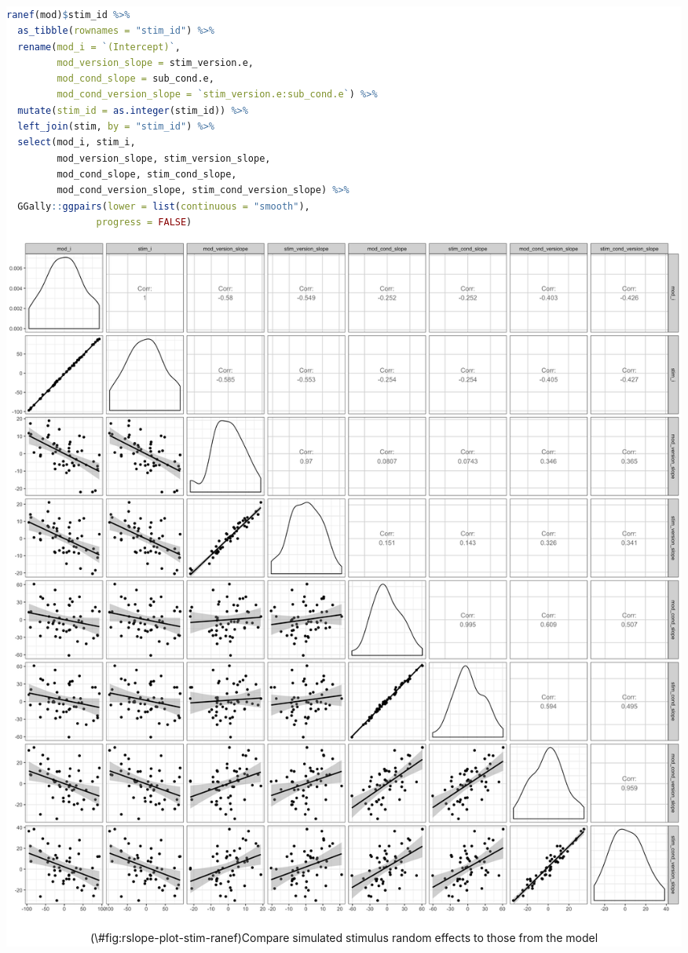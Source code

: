 ```r
ranef(mod)$stim_id %>%
  as_tibble(rownames = "stim_id") %>%
  rename(mod_i = `(Intercept)`,
         mod_version_slope = stim_version.e,
         mod_cond_slope = sub_cond.e,
         mod_cond_version_slope = `stim_version.e:sub_cond.e`) %>%
  mutate(stim_id = as.integer(stim_id)) %>%
  left_join(stim, by = "stim_id") %>%
  select(mod_i, stim_i, 
         mod_version_slope, stim_version_slope, 
         mod_cond_slope, stim_cond_slope, 
         mod_cond_version_slope, stim_cond_version_slope) %>%
  GGally::ggpairs(lower = list(continuous = "smooth"),
                progress = FALSE)
```

<div class="figure" style="text-align: center">
<img src="04_sim_lmer_files/figure-html/rslope-plot-stim-ranef-1.png" alt="Compare simulated stimulus random effects to those from the model" width="100%" />
<p class="caption">(\#fig:rslope-plot-stim-ranef)Compare simulated stimulus random effects to those from the model</p>